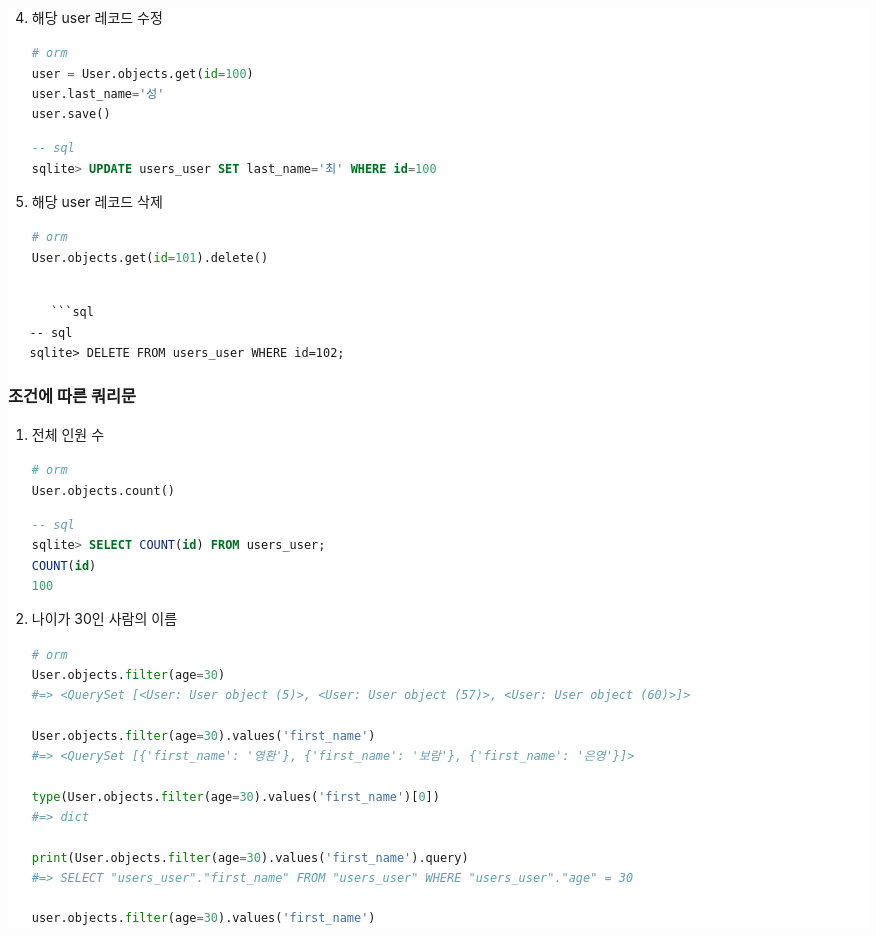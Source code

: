 4. 해당 user 레코드 수정

   ```python
   # orm
   user = User.objects.get(id=100)
   user.last_name='성'
   user.save()
   ```

      ```sql
   -- sql
   sqlite> UPDATE users_user SET last_name='최' WHERE id=100
      ```

5. 해당 user 레코드 삭제

   ```python
   # orm
   User.objects.get(id=101).delete()
   ```
```
   
      ```sql
   -- sql
   sqlite> DELETE FROM users_user WHERE id=102;
```

### 조건에 따른 쿼리문

1. 전체 인원 수

   ```python
   # orm
   User.objects.count()
   ```

      ```sql
   -- sql
   sqlite> SELECT COUNT(id) FROM users_user;
   COUNT(id)
   100
      ```

2. 나이가 30인 사람의 이름

   ```python
   # orm
   User.objects.filter(age=30)
   #=> <QuerySet [<User: User object (5)>, <User: User object (57)>, <User: User object (60)>]>
   
   User.objects.filter(age=30).values('first_name')
   #=> <QuerySet [{'first_name': '영환'}, {'first_name': '보람'}, {'first_name': '은영'}]>
   
   type(User.objects.filter(age=30).values('first_name')[0])  
   #=> dict
   
   print(User.objects.filter(age=30).values('first_name').query)  
   #=> SELECT "users_user"."first_name" FROM "users_user" WHERE "users_user"."age" = 30
   
   user.objects.filter(age=30).values('first_name')
   ```
